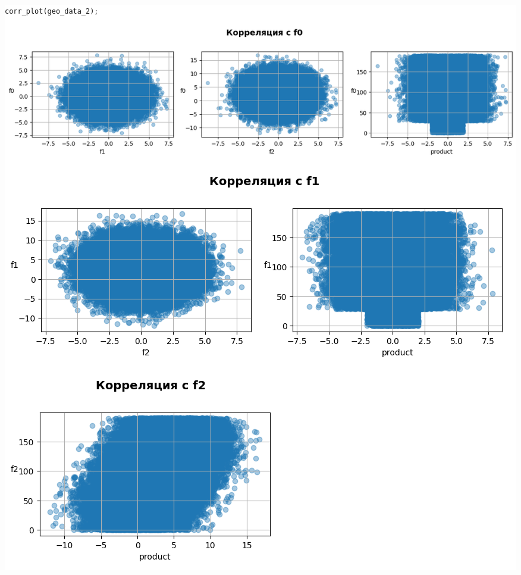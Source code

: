 


```python
corr_plot(geo_data_2); 
```


    
![png](img/output_98_0.png)
    



    
![png](img/output_98_1.png)
    



    
![png](img/output_98_2.png)
    